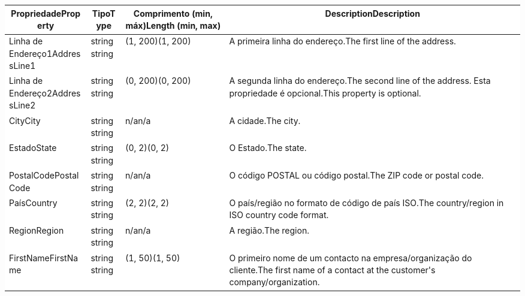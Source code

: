 | <span data-ttu-id="37f3b-113">Propriedade</span><span class="sxs-lookup"><span data-stu-id="37f3b-113">Property</span></span>     | <span data-ttu-id="37f3b-114">Tipo</span><span class="sxs-lookup"><span data-stu-id="37f3b-114">Type</span></span>   | <span data-ttu-id="37f3b-115">Comprimento (min, máx)</span><span class="sxs-lookup"><span data-stu-id="37f3b-115">Length (min, max)</span></span> | <span data-ttu-id="37f3b-116">Description</span><span class="sxs-lookup"><span data-stu-id="37f3b-116">Description</span></span>                                                                                      |
|--------------|--------|-------------------|--------------------------------------------------------------------------------------------------|
| <span data-ttu-id="37f3b-117">Linha de Endereço1</span><span class="sxs-lookup"><span data-stu-id="37f3b-117">AddressLine1</span></span> | <span data-ttu-id="37f3b-118">string</span><span class="sxs-lookup"><span data-stu-id="37f3b-118">string</span></span> | <span data-ttu-id="37f3b-119">(1, 200)</span><span class="sxs-lookup"><span data-stu-id="37f3b-119">(1, 200)</span></span>          | <span data-ttu-id="37f3b-120">A primeira linha do endereço.</span><span class="sxs-lookup"><span data-stu-id="37f3b-120">The first line of the address.</span></span>                                                                   |
| <span data-ttu-id="37f3b-121">Linha de Endereço2</span><span class="sxs-lookup"><span data-stu-id="37f3b-121">AddressLine2</span></span> | <span data-ttu-id="37f3b-122">string</span><span class="sxs-lookup"><span data-stu-id="37f3b-122">string</span></span> | <span data-ttu-id="37f3b-123">(0, 200)</span><span class="sxs-lookup"><span data-stu-id="37f3b-123">(0, 200)</span></span>          | <span data-ttu-id="37f3b-124">A segunda linha do endereço.</span><span class="sxs-lookup"><span data-stu-id="37f3b-124">The second line of the address.</span></span> <span data-ttu-id="37f3b-125">Esta propriedade é opcional.</span><span class="sxs-lookup"><span data-stu-id="37f3b-125">This property is optional.</span></span>                                       |
| <span data-ttu-id="37f3b-126">City</span><span class="sxs-lookup"><span data-stu-id="37f3b-126">City</span></span>         | <span data-ttu-id="37f3b-127">string</span><span class="sxs-lookup"><span data-stu-id="37f3b-127">string</span></span> | <span data-ttu-id="37f3b-128">n/a</span><span class="sxs-lookup"><span data-stu-id="37f3b-128">n/a</span></span>               | <span data-ttu-id="37f3b-129">A cidade.</span><span class="sxs-lookup"><span data-stu-id="37f3b-129">The city.</span></span>                                                                                        |
| <span data-ttu-id="37f3b-130">Estado</span><span class="sxs-lookup"><span data-stu-id="37f3b-130">State</span></span>        | <span data-ttu-id="37f3b-131">string</span><span class="sxs-lookup"><span data-stu-id="37f3b-131">string</span></span> | <span data-ttu-id="37f3b-132">(0, 2)</span><span class="sxs-lookup"><span data-stu-id="37f3b-132">(0, 2)</span></span>            | <span data-ttu-id="37f3b-133">O Estado.</span><span class="sxs-lookup"><span data-stu-id="37f3b-133">The state.</span></span>                                                                                       |
| <span data-ttu-id="37f3b-134">PostalCode</span><span class="sxs-lookup"><span data-stu-id="37f3b-134">PostalCode</span></span>   | <span data-ttu-id="37f3b-135">string</span><span class="sxs-lookup"><span data-stu-id="37f3b-135">string</span></span> | <span data-ttu-id="37f3b-136">n/a</span><span class="sxs-lookup"><span data-stu-id="37f3b-136">n/a</span></span>               | <span data-ttu-id="37f3b-137">O código POSTAL ou código postal.</span><span class="sxs-lookup"><span data-stu-id="37f3b-137">The ZIP code or postal code.</span></span>                                                                     |
| <span data-ttu-id="37f3b-138">País</span><span class="sxs-lookup"><span data-stu-id="37f3b-138">Country</span></span>      | <span data-ttu-id="37f3b-139">string</span><span class="sxs-lookup"><span data-stu-id="37f3b-139">string</span></span> | <span data-ttu-id="37f3b-140">(2, 2)</span><span class="sxs-lookup"><span data-stu-id="37f3b-140">(2, 2)</span></span>            | <span data-ttu-id="37f3b-141">O país/região no formato de código de país ISO.</span><span class="sxs-lookup"><span data-stu-id="37f3b-141">The country/region in ISO country code format.</span></span>                                                   |
| <span data-ttu-id="37f3b-142">Region</span><span class="sxs-lookup"><span data-stu-id="37f3b-142">Region</span></span>       | <span data-ttu-id="37f3b-143">string</span><span class="sxs-lookup"><span data-stu-id="37f3b-143">string</span></span> | <span data-ttu-id="37f3b-144">n/a</span><span class="sxs-lookup"><span data-stu-id="37f3b-144">n/a</span></span>               | <span data-ttu-id="37f3b-145">A região.</span><span class="sxs-lookup"><span data-stu-id="37f3b-145">The region.</span></span>                                                                                      |
| <span data-ttu-id="37f3b-146">FirstName</span><span class="sxs-lookup"><span data-stu-id="37f3b-146">FirstName</span></span>    | <span data-ttu-id="37f3b-147">string</span><span class="sxs-lookup"><span data-stu-id="37f3b-147">string</span></span> | <span data-ttu-id="37f3b-148">(1, 50)</span><span class="sxs-lookup"><span data-stu-id="37f3b-148">(1, 50)</span></span>           | <span data-ttu-id="37f3b-149">O primeiro nome de um contacto na empresa/organização do cliente.</span><span class="sxs-lookup"><span data-stu-id="37f3b-149">The first name of a contact at the customer's company/organization.</span></span>                              |